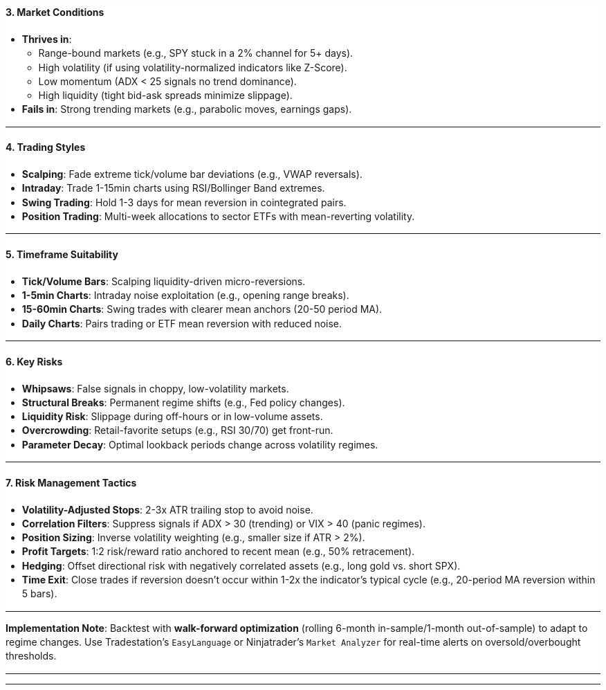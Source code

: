 
#### **3. Market Conditions**  
- **Thrives in**:  
  - Range-bound markets (e.g., SPY stuck in a 2% channel for 5+ days).  
  - High volatility (if using volatility-normalized indicators like Z-Score).  
  - Low momentum (ADX < 25 signals no trend dominance).  
  - High liquidity (tight bid-ask spreads minimize slippage).  
- **Fails in**: Strong trending markets (e.g., parabolic moves, earnings gaps).  

---

#### **4. Trading Styles**  
- **Scalping**: Fade extreme tick/volume bar deviations (e.g., VWAP reversals).  
- **Intraday**: Trade 1-15min charts using RSI/Bollinger Band extremes.  
- **Swing Trading**: Hold 1-3 days for mean reversion in cointegrated pairs.  
- **Position Trading**: Multi-week allocations to sector ETFs with mean-reverting volatility.  

---

#### **5. Timeframe Suitability**  
- **Tick/Volume Bars**: Scalping liquidity-driven micro-reversions.  
- **1-5min Charts**: Intraday noise exploitation (e.g., opening range breaks).  
- **15-60min Charts**: Swing trades with clearer mean anchors (20-50 period MA).  
- **Daily Charts**: Pairs trading or ETF mean reversion with reduced noise.  

---

#### **6. Key Risks**  
- **Whipsaws**: False signals in choppy, low-volatility markets.  
- **Structural Breaks**: Permanent regime shifts (e.g., Fed policy changes).  
- **Liquidity Risk**: Slippage during off-hours or in low-volume assets.  
- **Overcrowding**: Retail-favorite setups (e.g., RSI 30/70) get front-run.  
- **Parameter Decay**: Optimal lookback periods change across volatility regimes.  

---

#### **7. Risk Management Tactics**  
- **Volatility-Adjusted Stops**: 2-3x ATR trailing stop to avoid noise.  
- **Correlation Filters**: Suppress signals if ADX > 30 (trending) or VIX > 40 (panic regimes).  
- **Position Sizing**: Inverse volatility weighting (e.g., smaller size if ATR > 2%).  
- **Profit Targets**: 1:2 risk/reward ratio anchored to recent mean (e.g., 50% retracement).  
- **Hedging**: Offset directional risk with negatively correlated assets (e.g., long gold vs. short SPX).  
- **Time Exit**: Close trades if reversion doesn’t occur within 1-2x the indicator’s typical cycle (e.g., 20-period MA reversion within 5 bars).  

--- 

**Implementation Note**: Backtest with **walk-forward optimization** (rolling 6-month in-sample/1-month out-of-sample) to adapt to regime changes. Use Tradestation’s `EasyLanguage` or Ninjatrader’s `Market Analyzer` for real-time alerts on oversold/overbought thresholds.

----
----
